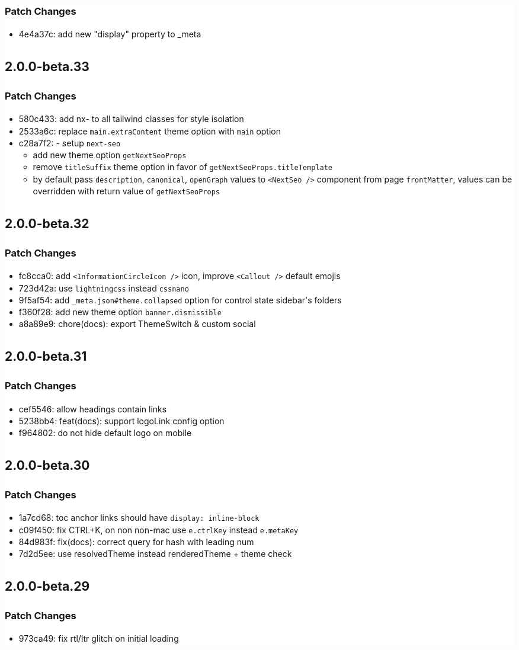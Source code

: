 ### Patch Changes

- 4e4a37c: add new "display" property to \_meta

## 2.0.0-beta.33

### Patch Changes

- 580c433: add nx- to all tailwind classes for style isolation
- 2533a6c: replace `main.extraContent` theme option with `main` option
- c28a7f2: - setup `next-seo`
  - add new theme option `getNextSeoProps`
  - remove `titleSuffix` theme option in favor of `getNextSeoProps.titleTemplate`
  - by default pass `description`, `canonical`, `openGraph` values to `<NextSeo />` component from page `frontMatter`, values can be overridden with return value of `getNextSeoProps`

## 2.0.0-beta.32

### Patch Changes

- fc8cca0: add `<InformationCircleIcon />` icon, improve `<Callout />` default emojis
- 723d42a: use `lightningcss` instead `cssnano`
- 9f5af54: add `_meta.json#theme.collapsed` option for control state sidebar's folders
- f360f28: add new theme option `banner.dismissible`
- a8a89e9: chore(docs): export ThemeSwitch & custom social

## 2.0.0-beta.31

### Patch Changes

- cef5546: allow headings contain links
- 5238bb4: feat(docs): support logoLink config option
- f964802: do not hide default logo on mobile

## 2.0.0-beta.30

### Patch Changes

- 1a7cd68: toc anchor links should have `display: inline-block`
- c09f450: fix CTRL+K, on non non-mac use `e.ctrlKey` instead `e.metaKey`
- 84d983f: fix(docs): correct query for hash with leading num
- 7d2d5ee: use resolvedTheme instead renderedTheme + theme check

## 2.0.0-beta.29

### Patch Changes

- 973ca49: fix rtl/ltr glitch on initial loading
